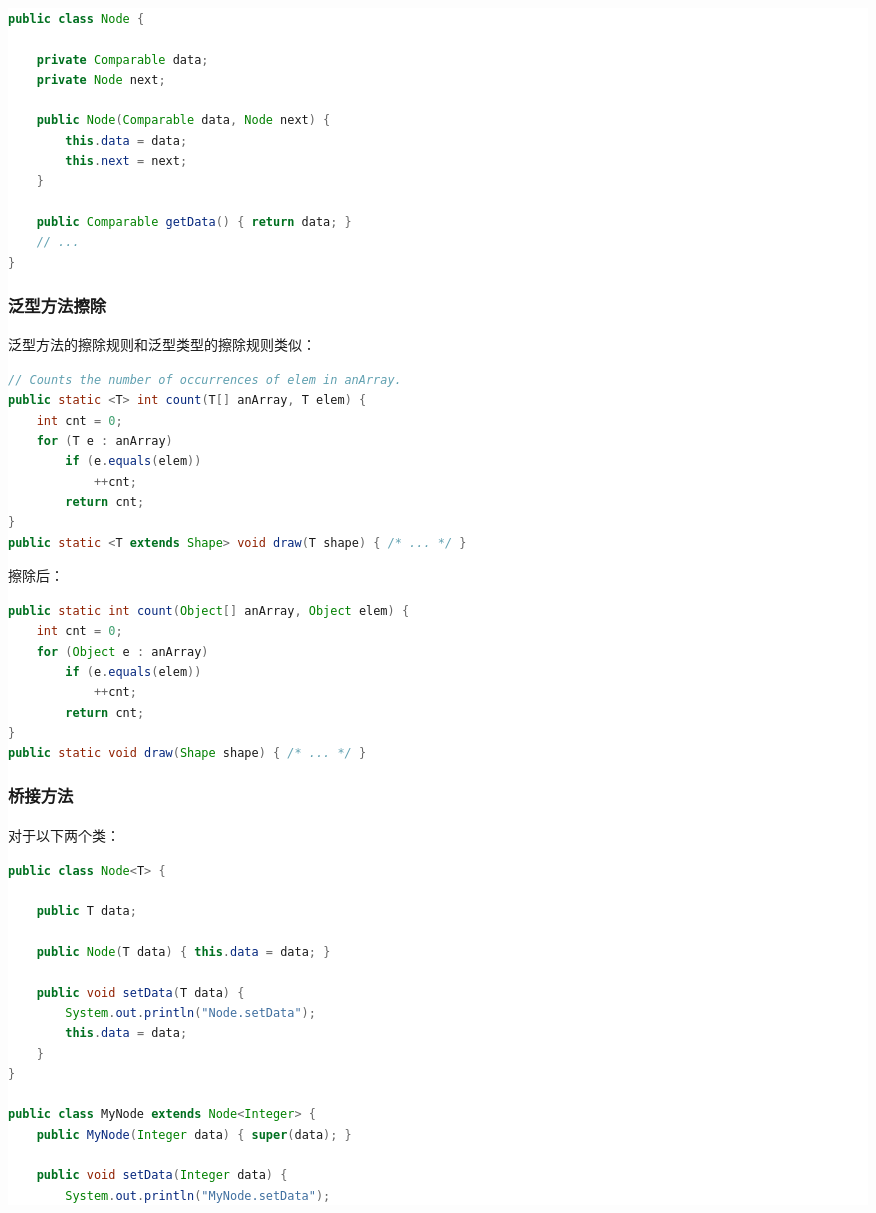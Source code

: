 ```java
public class Node {

    private Comparable data;
    private Node next;

    public Node(Comparable data, Node next) {
        this.data = data;
        this.next = next;
    }

    public Comparable getData() { return data; }
    // ...
}
```

### 泛型方法擦除

泛型方法的擦除规则和泛型类型的擦除规则类似：

```java
// Counts the number of occurrences of elem in anArray.
public static <T> int count(T[] anArray, T elem) {
    int cnt = 0;
    for (T e : anArray)
        if (e.equals(elem))
            ++cnt;
        return cnt;
}
public static <T extends Shape> void draw(T shape) { /* ... */ }
```

擦除后：

```java
public static int count(Object[] anArray, Object elem) {
    int cnt = 0;
    for (Object e : anArray)
        if (e.equals(elem))
            ++cnt;
        return cnt;
}
public static void draw(Shape shape) { /* ... */ }
```

### 桥接方法

对于以下两个类：

```java
public class Node<T> {

    public T data;

    public Node(T data) { this.data = data; }

    public void setData(T data) {
        System.out.println("Node.setData");
        this.data = data;
    }
}

public class MyNode extends Node<Integer> {
    public MyNode(Integer data) { super(data); }

    public void setData(Integer data) {
        System.out.println("MyNode.setData");
```